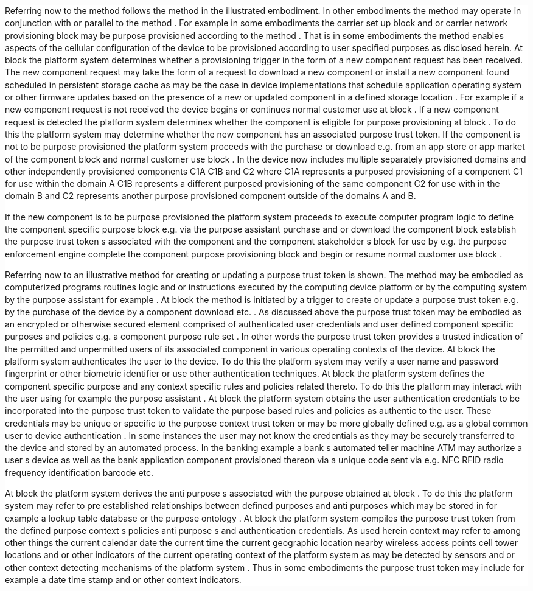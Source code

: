 Referring now to the method follows the method in the illustrated embodiment. In other embodiments the method may operate in conjunction with or parallel to the method . For example in some embodiments the carrier set up block and or carrier network provisioning block may be purpose provisioned according to the method . That is in some embodiments the method enables aspects of the cellular configuration of the device to be provisioned according to user specified purposes as disclosed herein. At block the platform system determines whether a provisioning trigger in the form of a new component request has been received. The new component request may take the form of a request to download a new component or install a new component found scheduled in persistent storage cache as may be the case in device implementations that schedule application operating system or other firmware updates based on the presence of a new or updated component in a defined storage location . For example if a new component request is not received the device begins or continues normal customer use at block . If a new component request is detected the platform system determines whether the component is eligible for purpose provisioning at block . To do this the platform system may determine whether the new component has an associated purpose trust token. If the component is not to be purpose provisioned the platform system proceeds with the purchase or download e.g. from an app store or app market of the component block and normal customer use block . In the device now includes multiple separately provisioned domains and other independently provisioned components C1A C1B and C2 where C1A represents a purposed provisioning of a component C1 for use within the domain A C1B represents a different purposed provisioning of the same component C2 for use with in the domain B and C2 represents another purpose provisioned component outside of the domains A and B.

If the new component is to be purpose provisioned the platform system proceeds to execute computer program logic to define the component specific purpose block e.g. via the purpose assistant purchase and or download the component block establish the purpose trust token s associated with the component and the component stakeholder s block for use by e.g. the purpose enforcement engine complete the component purpose provisioning block and begin or resume normal customer use block .

Referring now to an illustrative method for creating or updating a purpose trust token is shown. The method may be embodied as computerized programs routines logic and or instructions executed by the computing device platform or by the computing system by the purpose assistant for example . At block the method is initiated by a trigger to create or update a purpose trust token e.g. by the purchase of the device by a component download etc. . As discussed above the purpose trust token may be embodied as an encrypted or otherwise secured element comprised of authenticated user credentials and user defined component specific purposes and policies e.g. a component purpose rule set . In other words the purpose trust token provides a trusted indication of the permitted and unpermitted users of its associated component in various operating contexts of the device. At block the platform system authenticates the user to the device. To do this the platform system may verify a user name and password fingerprint or other biometric identifier or use other authentication techniques. At block the platform system defines the component specific purpose and any context specific rules and policies related thereto. To do this the platform may interact with the user using for example the purpose assistant . At block the platform system obtains the user authentication credentials to be incorporated into the purpose trust token to validate the purpose based rules and policies as authentic to the user. These credentials may be unique or specific to the purpose context trust token or may be more globally defined e.g. as a global common user to device authentication . In some instances the user may not know the credentials as they may be securely transferred to the device and stored by an automated process. In the banking example a bank s automated teller machine ATM may authorize a user s device as well as the bank application component provisioned thereon via a unique code sent via e.g. NFC RFID radio frequency identification barcode etc.

At block the platform system derives the anti purpose s associated with the purpose obtained at block . To do this the platform system may refer to pre established relationships between defined purposes and anti purposes which may be stored in for example a lookup table database or the purpose ontology . At block the platform system compiles the purpose trust token from the defined purpose context s policies anti purpose s and authentication credentials. As used herein context may refer to among other things the current calendar date the current time the current geographic location nearby wireless access points cell tower locations and or other indicators of the current operating context of the platform system as may be detected by sensors and or other context detecting mechanisms of the platform system . Thus in some embodiments the purpose trust token may include for example a date time stamp and or other context indicators.
